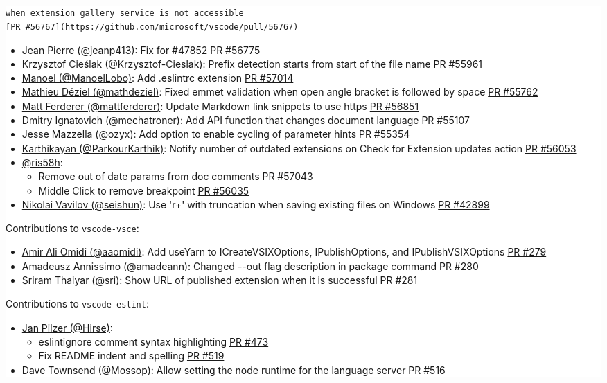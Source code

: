     when extension gallery service is not accessible
    [PR #56767](https://github.com/microsoft/vscode/pull/56767)
-   [Jean Pierre (@jeanp413)](https://github.com/jeanp413): Fix for #47852
    [PR #56775](https://github.com/microsoft/vscode/pull/56775)
-   [Krzysztof Cieślak (@Krzysztof-Cieslak)](https://github.com/Krzysztof-Cieslak):
    Prefix detection starts from start of the file name
    [PR #55961](https://github.com/microsoft/vscode/pull/55961)
-   [Manoel (@ManoelLobo)](https://github.com/ManoelLobo): Add .eslintrc
    extension [PR #57014](https://github.com/microsoft/vscode/pull/57014)
-   [Mathieu Déziel (@mathdeziel)](https://github.com/mathdeziel): Fixed emmet
    validation when open angle bracket is followed by space
    [PR #55762](https://github.com/microsoft/vscode/pull/55762)
-   [Matt Ferderer (@mattferderer)](https://github.com/mattferderer): Update
    Markdown link snippets to use https
    [PR #56851](https://github.com/microsoft/vscode/pull/56851)
-   [Dmitry Ignatovich (@mechatroner)](https://github.com/mechatroner): Add API
    function that changes document language
    [PR #55107](https://github.com/microsoft/vscode/pull/55107)
-   [Jesse Mazzella (@ozyx)](https://github.com/ozyx): Add option to enable
    cycling of parameter hints
    [PR #55354](https://github.com/microsoft/vscode/pull/55354)
-   [Karthikayan (@ParkourKarthik)](https://github.com/ParkourKarthik): Notify
    number of outdated extensions on Check for Extension updates action
    [PR #56053](https://github.com/microsoft/vscode/pull/56053)
-   [@ris58h](https://github.com/ris58h):
    -   Remove out of date params from doc comments
        [PR #57043](https://github.com/microsoft/vscode/pull/57043)
    -   Middle Click to remove breakpoint
        [PR #56035](https://github.com/microsoft/vscode/pull/56035)
-   [Nikolai Vavilov (@seishun)](https://github.com/seishun): Use 'r+' with
    truncation when saving existing files on Windows
    [PR #42899](https://github.com/microsoft/vscode/pull/42899)

Contributions to `vscode-vsce`:

-   [Amir Ali Omidi (@aaomidi)](https://github.com/aaomidi): Add useYarn to
    ICreateVSIXOptions, IPublishOptions, and IPublishVSIXOptions
    [PR #279](https://github.com/microsoft/vscode-vsce/pull/279)
-   [Amadeusz Annissimo (@amadeann)](https://github.com/amadeann): Changed --out
    flag description in package command
    [PR #280](https://github.com/microsoft/vscode-vsce/pull/280)
-   [Sriram Thaiyar (@sri)](https://github.com/sri): Show URL of published
    extension when it is successful
    [PR #281](https://github.com/microsoft/vscode-vsce/pull/281)

Contributions to `vscode-eslint`:

-   [Jan Pilzer (@Hirse)](https://github.com/Hirse):
    -   eslintignore comment syntax highlighting
        [PR #473](https://github.com/microsoft/vscode-eslint/pull/473)
    -   Fix README indent and spelling
        [PR #519](https://github.com/microsoft/vscode-eslint/pull/519)
-   [Dave Townsend (@Mossop)](https://github.com/Mossop): Allow setting the node
    runtime for the language server
    [PR #516](https://github.com/microsoft/vscode-eslint/pull/516)
